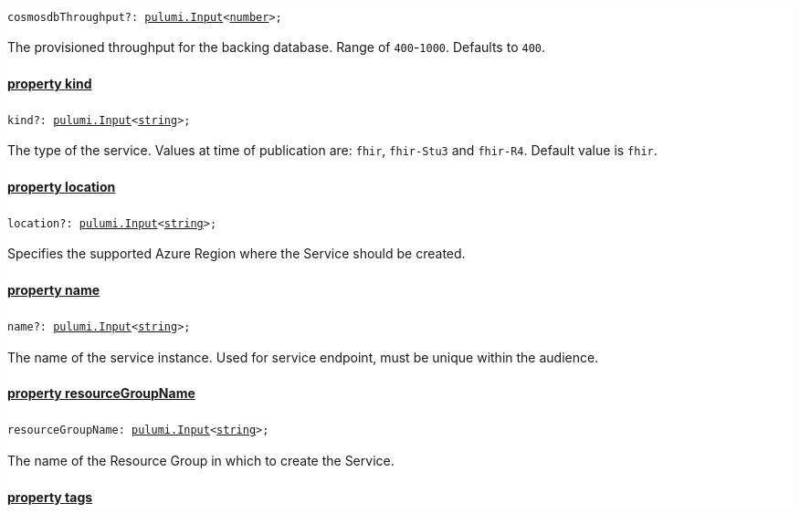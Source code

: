 <pre class="highlight"><code><span class='kd'></span>cosmosdbThroughput?: <a href='/docs/reference/pkg/nodejs/pulumi/pulumi/#Input'>pulumi.Input</a>&lt;<span class='kd'><a href='https://developer.mozilla.org/en-US/docs/Web/JavaScript/Reference/Global_Objects/Number'>number</a></span>&gt;;</code></pre>

The provisioned throughput for the backing database. Range of `400`-`1000`. Defaults to `400`.

<h4 class="pdoc-member-header" id="ServiceArgs-kind">
<a class="pdoc-child-name" href="https://github.com/pulumi/pulumi-azure/blob/3a2aa71633a2e4806395dfbf14969b02ddf7e2d4/sdk/nodejs/healthcare/service.ts#L227">property <b>kind</b></a>
</h4>

<pre class="highlight"><code><span class='kd'></span>kind?: <a href='/docs/reference/pkg/nodejs/pulumi/pulumi/#Input'>pulumi.Input</a>&lt;<span class='kd'><a href='https://developer.mozilla.org/en-US/docs/Web/JavaScript/Reference/Global_Objects/String'>string</a></span>&gt;;</code></pre>

The type of the service. Values at time of publication are: `fhir`, `fhir-Stu3` and `fhir-R4`. Default value is `fhir`.

<h4 class="pdoc-member-header" id="ServiceArgs-location">
<a class="pdoc-child-name" href="https://github.com/pulumi/pulumi-azure/blob/3a2aa71633a2e4806395dfbf14969b02ddf7e2d4/sdk/nodejs/healthcare/service.ts#L231">property <b>location</b></a>
</h4>

<pre class="highlight"><code><span class='kd'></span>location?: <a href='/docs/reference/pkg/nodejs/pulumi/pulumi/#Input'>pulumi.Input</a>&lt;<span class='kd'><a href='https://developer.mozilla.org/en-US/docs/Web/JavaScript/Reference/Global_Objects/String'>string</a></span>&gt;;</code></pre>

Specifies the supported Azure Region where the Service should be created.

<h4 class="pdoc-member-header" id="ServiceArgs-name">
<a class="pdoc-child-name" href="https://github.com/pulumi/pulumi-azure/blob/3a2aa71633a2e4806395dfbf14969b02ddf7e2d4/sdk/nodejs/healthcare/service.ts#L235">property <b>name</b></a>
</h4>

<pre class="highlight"><code><span class='kd'></span>name?: <a href='/docs/reference/pkg/nodejs/pulumi/pulumi/#Input'>pulumi.Input</a>&lt;<span class='kd'><a href='https://developer.mozilla.org/en-US/docs/Web/JavaScript/Reference/Global_Objects/String'>string</a></span>&gt;;</code></pre>

The name of the service instance. Used for service endpoint, must be unique within the audience.

<h4 class="pdoc-member-header" id="ServiceArgs-resourceGroupName">
<a class="pdoc-child-name" href="https://github.com/pulumi/pulumi-azure/blob/3a2aa71633a2e4806395dfbf14969b02ddf7e2d4/sdk/nodejs/healthcare/service.ts#L239">property <b>resourceGroupName</b></a>
</h4>

<pre class="highlight"><code><span class='kd'></span>resourceGroupName: <a href='/docs/reference/pkg/nodejs/pulumi/pulumi/#Input'>pulumi.Input</a>&lt;<span class='kd'><a href='https://developer.mozilla.org/en-US/docs/Web/JavaScript/Reference/Global_Objects/String'>string</a></span>&gt;;</code></pre>

The name of the Resource Group in which to create the Service.

<h4 class="pdoc-member-header" id="ServiceArgs-tags">
<a class="pdoc-child-name" href="https://github.com/pulumi/pulumi-azure/blob/3a2aa71633a2e4806395dfbf14969b02ddf7e2d4/sdk/nodejs/healthcare/service.ts#L243">property <b>tags</b></a>
</h4>
